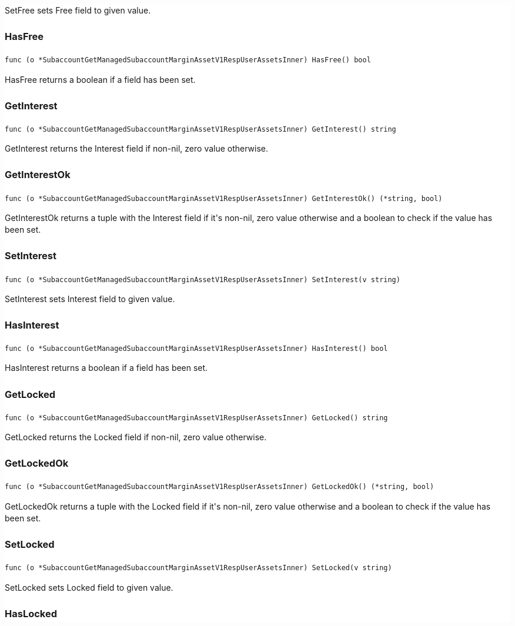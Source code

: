 SetFree sets Free field to given value.

### HasFree

`func (o *SubaccountGetManagedSubaccountMarginAssetV1RespUserAssetsInner) HasFree() bool`

HasFree returns a boolean if a field has been set.

### GetInterest

`func (o *SubaccountGetManagedSubaccountMarginAssetV1RespUserAssetsInner) GetInterest() string`

GetInterest returns the Interest field if non-nil, zero value otherwise.

### GetInterestOk

`func (o *SubaccountGetManagedSubaccountMarginAssetV1RespUserAssetsInner) GetInterestOk() (*string, bool)`

GetInterestOk returns a tuple with the Interest field if it's non-nil, zero value otherwise
and a boolean to check if the value has been set.

### SetInterest

`func (o *SubaccountGetManagedSubaccountMarginAssetV1RespUserAssetsInner) SetInterest(v string)`

SetInterest sets Interest field to given value.

### HasInterest

`func (o *SubaccountGetManagedSubaccountMarginAssetV1RespUserAssetsInner) HasInterest() bool`

HasInterest returns a boolean if a field has been set.

### GetLocked

`func (o *SubaccountGetManagedSubaccountMarginAssetV1RespUserAssetsInner) GetLocked() string`

GetLocked returns the Locked field if non-nil, zero value otherwise.

### GetLockedOk

`func (o *SubaccountGetManagedSubaccountMarginAssetV1RespUserAssetsInner) GetLockedOk() (*string, bool)`

GetLockedOk returns a tuple with the Locked field if it's non-nil, zero value otherwise
and a boolean to check if the value has been set.

### SetLocked

`func (o *SubaccountGetManagedSubaccountMarginAssetV1RespUserAssetsInner) SetLocked(v string)`

SetLocked sets Locked field to given value.

### HasLocked
